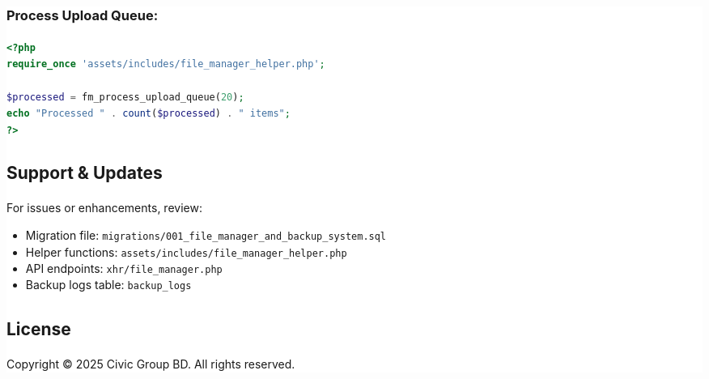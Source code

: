 ### Process Upload Queue:

```php
<?php
require_once 'assets/includes/file_manager_helper.php';

$processed = fm_process_upload_queue(20);
echo "Processed " . count($processed) . " items";
?>
```

## Support & Updates

For issues or enhancements, review:
- Migration file: `migrations/001_file_manager_and_backup_system.sql`
- Helper functions: `assets/includes/file_manager_helper.php`
- API endpoints: `xhr/file_manager.php`
- Backup logs table: `backup_logs`

## License

Copyright © 2025 Civic Group BD. All rights reserved.
